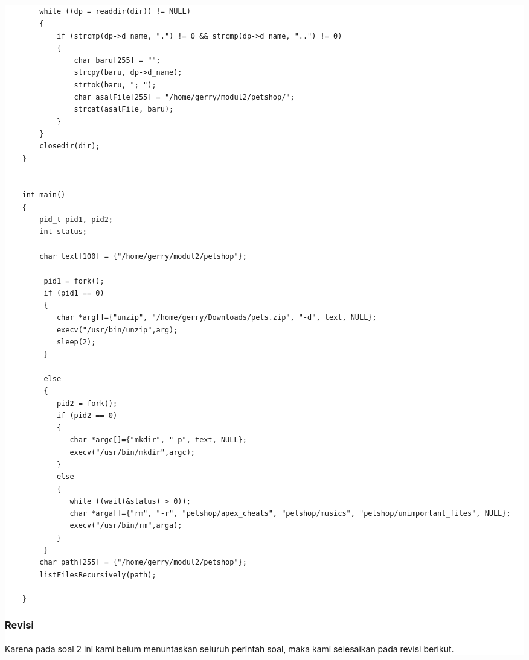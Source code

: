             while ((dp = readdir(dir)) != NULL)
            {
                if (strcmp(dp->d_name, ".") != 0 && strcmp(dp->d_name, "..") != 0)
                {
                    char baru[255] = "";
                    strcpy(baru, dp->d_name);
                    strtok(baru, ";_");
                    char asalFile[255] = "/home/gerry/modul2/petshop/";
                    strcat(asalFile, baru);
                }
            }
            closedir(dir);
        }


        int main()
        {
            pid_t pid1, pid2;
            int status;

            char text[100] = {"/home/gerry/modul2/petshop"};

             pid1 = fork();
             if (pid1 == 0)
             {
                char *arg[]={"unzip", "/home/gerry/Downloads/pets.zip", "-d", text, NULL};
                execv("/usr/bin/unzip",arg);
                sleep(2);
             }
             
             else
             {
                pid2 = fork();
                if (pid2 == 0)
                {
                   char *argc[]={"mkdir", "-p", text, NULL};
                   execv("/usr/bin/mkdir",argc);
                }
                else
                {
                   while ((wait(&status) > 0));
                   char *arga[]={"rm", "-r", "petshop/apex_cheats", "petshop/musics", "petshop/unimportant_files", NULL};
                   execv("/usr/bin/rm",arga);
                }
             }
            char path[255] = {"/home/gerry/modul2/petshop"};
            listFilesRecursively(path);

        }

### Revisi

Karena pada soal 2 ini kami belum menuntaskan seluruh perintah soal, maka kami selesaikan pada revisi berikut. 
  